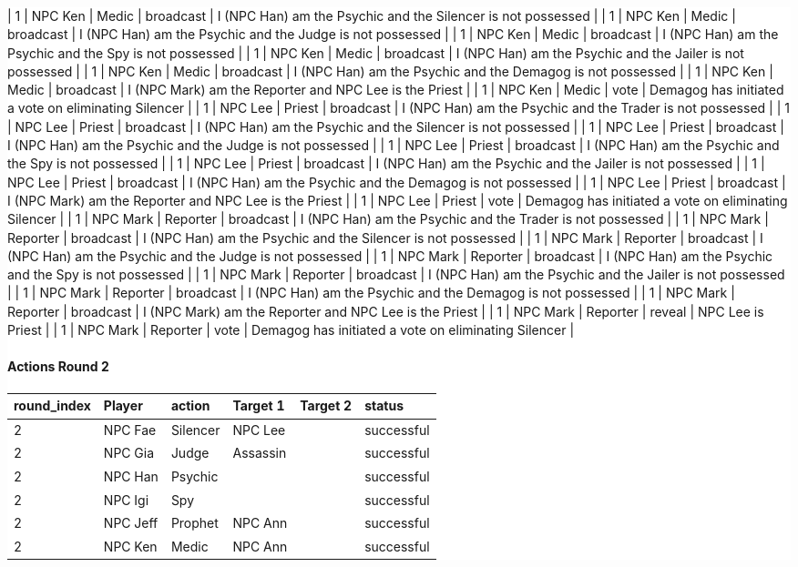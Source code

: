 | 1           | NPC Ken  | Medic       | broadcast | I (NPC Han) am the Psychic and the Silencer is not possessed  |
| 1           | NPC Ken  | Medic       | broadcast | I (NPC Han) am the Psychic and the Judge is not possessed     |
| 1           | NPC Ken  | Medic       | broadcast | I (NPC Han) am the Psychic and the Spy is not possessed       |
| 1           | NPC Ken  | Medic       | broadcast | I (NPC Han) am the Psychic and the Jailer is not possessed    |
| 1           | NPC Ken  | Medic       | broadcast | I (NPC Han) am the Psychic and the Demagog is not possessed   |
| 1           | NPC Ken  | Medic       | broadcast | I (NPC Mark) am the Reporter and NPC Lee is the Priest        |
| 1           | NPC Ken  | Medic       | vote      | Demagog has initiated a vote on eliminating Silencer          |
| 1           | NPC Lee  | Priest      | broadcast | I (NPC Han) am the Psychic and the Trader is not possessed    |
| 1           | NPC Lee  | Priest      | broadcast | I (NPC Han) am the Psychic and the Silencer is not possessed  |
| 1           | NPC Lee  | Priest      | broadcast | I (NPC Han) am the Psychic and the Judge is not possessed     |
| 1           | NPC Lee  | Priest      | broadcast | I (NPC Han) am the Psychic and the Spy is not possessed       |
| 1           | NPC Lee  | Priest      | broadcast | I (NPC Han) am the Psychic and the Jailer is not possessed    |
| 1           | NPC Lee  | Priest      | broadcast | I (NPC Han) am the Psychic and the Demagog is not possessed   |
| 1           | NPC Lee  | Priest      | broadcast | I (NPC Mark) am the Reporter and NPC Lee is the Priest        |
| 1           | NPC Lee  | Priest      | vote      | Demagog has initiated a vote on eliminating Silencer          |
| 1           | NPC Mark | Reporter    | broadcast | I (NPC Han) am the Psychic and the Trader is not possessed    |
| 1           | NPC Mark | Reporter    | broadcast | I (NPC Han) am the Psychic and the Silencer is not possessed  |
| 1           | NPC Mark | Reporter    | broadcast | I (NPC Han) am the Psychic and the Judge is not possessed     |
| 1           | NPC Mark | Reporter    | broadcast | I (NPC Han) am the Psychic and the Spy is not possessed       |
| 1           | NPC Mark | Reporter    | broadcast | I (NPC Han) am the Psychic and the Jailer is not possessed    |
| 1           | NPC Mark | Reporter    | broadcast | I (NPC Han) am the Psychic and the Demagog is not possessed   |
| 1           | NPC Mark | Reporter    | broadcast | I (NPC Mark) am the Reporter and NPC Lee is the Priest        |
| 1           | NPC Mark | Reporter    | reveal    | NPC Lee is Priest                                             |
| 1           | NPC Mark | Reporter    | vote      | Demagog has initiated a vote on eliminating Silencer          |

#### Actions Round 2
| round_index | Player   | action   | Target 1 | Target 2 | status      |
| :-----------| :--------| :--------| :--------| :--------| :---------- |
| 2           | NPC Fae  | Silencer | NPC Lee  |          | successful  |
| 2           | NPC Gia  | Judge    | Assassin |          | successful  |
| 2           | NPC Han  | Psychic  |          |          | successful  |
| 2           | NPC Igi  | Spy      |          |          | successful  |
| 2           | NPC Jeff | Prophet  | NPC Ann  |          | successful  |
| 2           | NPC Ken  | Medic    | NPC Ann  |          | successful  |
